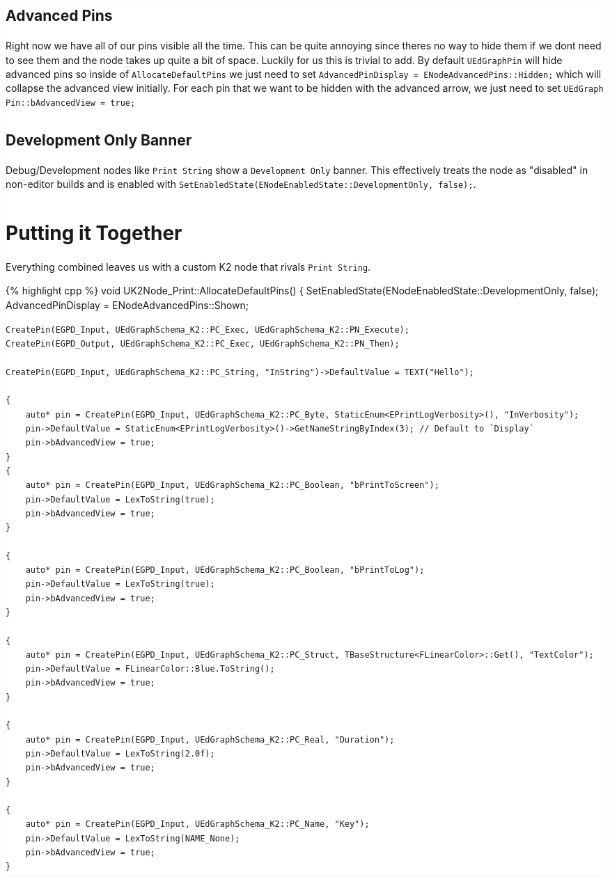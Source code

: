 ## Advanced Pins
Right now we have all of our pins visible all the time. This can be quite annoying since theres no way to hide them if we dont need to see them and the node takes up quite a bit of space. Luckily for us this is trivial to add. By default `UEdGraphPin` will hide advanced pins so inside of `AllocateDefaultPins` we just need to set `AdvancedPinDisplay = ENodeAdvancedPins::Hidden;` which will collapse the advanced view initially. For each pin that we want to be hidden with the advanced arrow, we just need to set `UEdGraphPin::bAdvancedView = true;`

## Development Only Banner
Debug/Development nodes like `Print String` show a `Development Only` banner. This effectively treats the node as "disabled" in non-editor builds and is enabled with `SetEnabledState(ENodeEnabledState::DevelopmentOnly, false);`.

# Putting it Together
Everything combined leaves us with a custom K2 node that rivals `Print String`.

{% highlight cpp %}
void UK2Node_Print::AllocateDefaultPins()
{
	SetEnabledState(ENodeEnabledState::DevelopmentOnly, false);
	AdvancedPinDisplay = ENodeAdvancedPins::Shown;

	CreatePin(EGPD_Input, UEdGraphSchema_K2::PC_Exec, UEdGraphSchema_K2::PN_Execute);
	CreatePin(EGPD_Output, UEdGraphSchema_K2::PC_Exec, UEdGraphSchema_K2::PN_Then);

	CreatePin(EGPD_Input, UEdGraphSchema_K2::PC_String, "InString")->DefaultValue = TEXT("Hello");

	{
		auto* pin = CreatePin(EGPD_Input, UEdGraphSchema_K2::PC_Byte, StaticEnum<EPrintLogVerbosity>(), "InVerbosity");
		pin->DefaultValue = StaticEnum<EPrintLogVerbosity>()->GetNameStringByIndex(3); // Default to `Display`
		pin->bAdvancedView = true;
	}
	{
		auto* pin = CreatePin(EGPD_Input, UEdGraphSchema_K2::PC_Boolean, "bPrintToScreen");
		pin->DefaultValue = LexToString(true);
		pin->bAdvancedView = true;
	}

	{
		auto* pin = CreatePin(EGPD_Input, UEdGraphSchema_K2::PC_Boolean, "bPrintToLog");
		pin->DefaultValue = LexToString(true);
		pin->bAdvancedView = true;
	}

	{
		auto* pin = CreatePin(EGPD_Input, UEdGraphSchema_K2::PC_Struct, TBaseStructure<FLinearColor>::Get(), "TextColor");
		pin->DefaultValue = FLinearColor::Blue.ToString();
		pin->bAdvancedView = true;
	}

	{
		auto* pin = CreatePin(EGPD_Input, UEdGraphSchema_K2::PC_Real, "Duration");
		pin->DefaultValue = LexToString(2.0f);
		pin->bAdvancedView = true;
	}

	{
		auto* pin = CreatePin(EGPD_Input, UEdGraphSchema_K2::PC_Name, "Key");
		pin->DefaultValue = LexToString(NAME_None);
		pin->bAdvancedView = true;
	}
